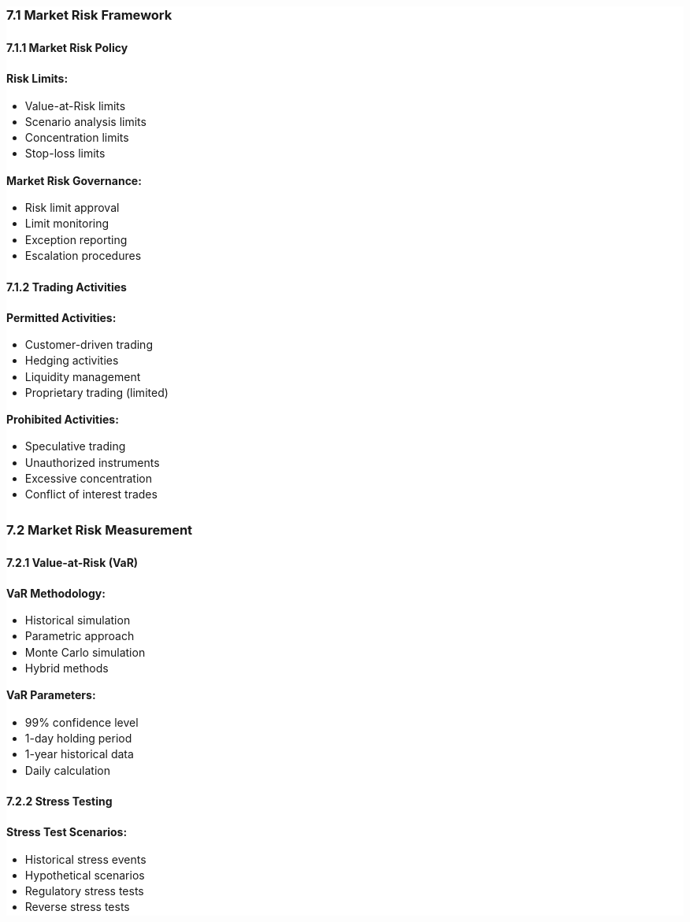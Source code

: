 ### 7.1 Market Risk Framework

#### 7.1.1 Market Risk Policy

**Risk Limits:**
- Value-at-Risk limits
- Scenario analysis limits
- Concentration limits
- Stop-loss limits

**Market Risk Governance:**
- Risk limit approval
- Limit monitoring
- Exception reporting
- Escalation procedures

#### 7.1.2 Trading Activities

**Permitted Activities:**
- Customer-driven trading
- Hedging activities
- Liquidity management
- Proprietary trading (limited)

**Prohibited Activities:**
- Speculative trading
- Unauthorized instruments
- Excessive concentration
- Conflict of interest trades

### 7.2 Market Risk Measurement

#### 7.2.1 Value-at-Risk (VaR)

**VaR Methodology:**
- Historical simulation
- Parametric approach
- Monte Carlo simulation
- Hybrid methods

**VaR Parameters:**
- 99% confidence level
- 1-day holding period
- 1-year historical data
- Daily calculation

#### 7.2.2 Stress Testing

**Stress Test Scenarios:**
- Historical stress events
- Hypothetical scenarios
- Regulatory stress tests
- Reverse stress tests
